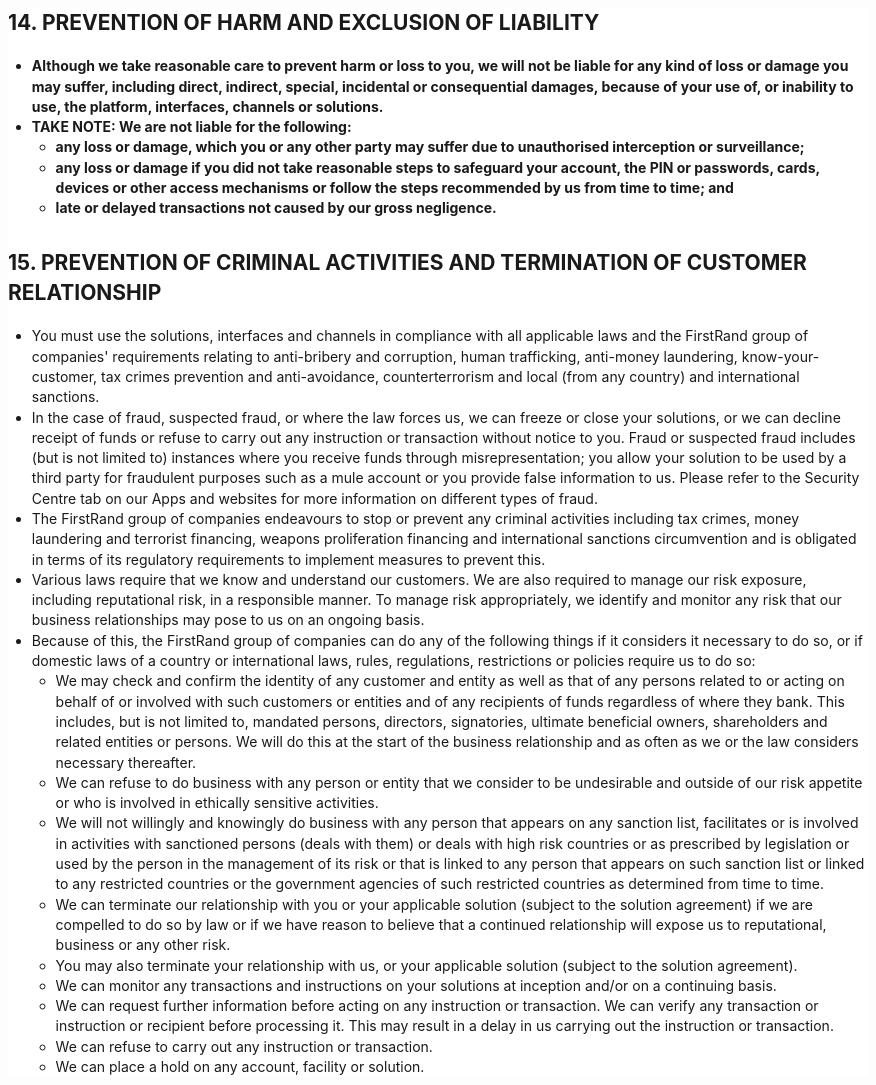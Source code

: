 ## 14. PREVENTION OF HARM AND EXCLUSION OF LIABILITY

- **Although we take reasonable care to prevent harm or loss to you, we will not be liable for any kind of loss or damage you may suffer, including direct, indirect, special, incidental or consequential damages, because of your use of, or inability to use, the platform, interfaces, channels or solutions.**
- **TAKE NOTE: We are not liable for the following:**
  - **any loss or damage, which you or any other party may suffer due to unauthorised interception or surveillance;**
  - **any loss or damage if you did not take reasonable steps to safeguard your account, the PIN or passwords, cards, devices or other access mechanisms or follow the steps recommended by us from time to time; and**
  - **late or delayed transactions not caused by our gross negligence.**

## 15. PREVENTION OF CRIMINAL ACTIVITIES AND TERMINATION OF CUSTOMER RELATIONSHIP

- You must use the solutions, interfaces and channels in compliance with all applicable laws and the FirstRand group of companies' requirements relating to anti-bribery and corruption, human trafficking, anti-money laundering, know-your-customer, tax crimes prevention and anti-avoidance, counterterrorism and local (from any country) and international sanctions.
- In the case of fraud, suspected fraud, or where the law forces us, we can freeze or close your solutions, or we can decline receipt of funds or refuse to carry out any instruction or transaction without notice to you. Fraud or suspected fraud includes (but is not limited to) instances where you receive funds through misrepresentation; you allow your solution to be used by a third party for fraudulent purposes such as a mule account or you provide false information to us. Please refer to the Security Centre tab on our Apps and websites for more information on different types of fraud.
- The FirstRand group of companies endeavours to stop or prevent any criminal activities including tax crimes, money laundering and terrorist financing, weapons proliferation financing and international sanctions circumvention and is obligated in terms of its regulatory requirements to implement measures to prevent this.
- Various laws require that we know and understand our customers. We are also required to manage our risk exposure, including reputational risk, in a responsible manner. To manage risk appropriately, we identify and monitor any risk that our business relationships may pose to us on an ongoing basis.
- Because of this, the FirstRand group of companies can do any of the following things if it considers it necessary to do so, or if domestic laws of a country or international laws, rules, regulations, restrictions or policies require us to do so:
  - We may check and confirm the identity of any customer and entity as well as that of any persons related to or acting on behalf of or involved with such customers or entities and of any recipients of funds regardless of where they bank. This includes, but is not limited to, mandated persons, directors, signatories, ultimate beneficial owners, shareholders and related entities or persons. We will do this at the start of the business relationship and as often as we or the law considers necessary thereafter.
  - We can refuse to do business with any person or entity that we consider to be undesirable and outside of our risk appetite or who is involved in ethically sensitive activities.
  - We will not willingly and knowingly do business with any person that appears on any sanction list, facilitates or is involved in activities with sanctioned persons (deals with them) or deals with high risk countries or as prescribed by legislation or used by the person in the management of its risk or that is linked to any person that appears on such sanction list or linked to any restricted countries or the government agencies of such restricted countries as determined from time to time.
  - We can terminate our relationship with you or your applicable solution (subject to the solution agreement) if we are compelled to do so by law or if we have reason to believe that a continued relationship will expose us to reputational, business or any other risk.
  - You may also terminate your relationship with us, or your applicable solution (subject to the solution agreement).
  - We can monitor any transactions and instructions on your solutions at inception and/or on a continuing basis.
  - We can request further information before acting on any instruction or transaction. We can verify any transaction or instruction or recipient before processing it. This may result in a delay in us carrying out the instruction or transaction.
  - We can refuse to carry out any instruction or transaction.
  - We can place a hold on any account, facility or solution.